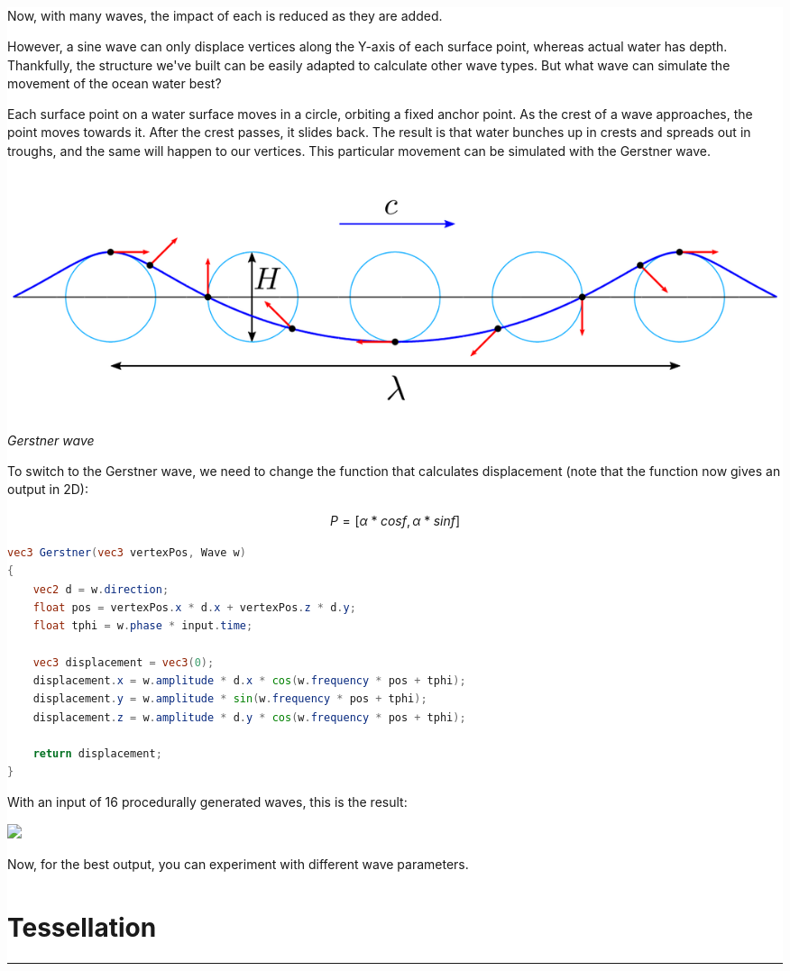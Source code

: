 Now, with many waves, the impact of each is reduced as they are added.

However, a sine wave can only displace vertices along the Y-axis of each surface point, whereas actual water has depth. Thankfully, the structure we've built can be easily adapted to calculate other wave types. But what wave can simulate the movement of the ocean water best?

Each surface point on a water surface moves in a circle, orbiting a fixed anchor point. As the crest of a wave approaches, the point moves towards it. After the crest passes, it slides back. The result is that water bunches up in crests and spreads out in troughs, and the same will happen to our vertices. This particular movement can be simulated with the Gerstner wave.

![](media/gerstner.png) *Gerstner wave*

To switch to the Gerstner wave, we need to change the function that calculates displacement (note that the function now gives an output in 2D):

$$P =  [\alpha * cosf,  \alpha * sinf]$$

```glsl
vec3 Gerstner(vec3 vertexPos, Wave w) 
{
	vec2 d = w.direction;
	float pos = vertexPos.x * d.x + vertexPos.z * d.y; 
	float tphi = w.phase * input.time;

	vec3 displacement = vec3(0);
	displacement.x = w.amplitude * d.x * cos(w.frequency * pos + tphi);
	displacement.y = w.amplitude * sin(w.frequency * pos + tphi);
	displacement.z = w.amplitude * d.y * cos(w.frequency * pos + tphi);
				
	return displacement;
}
```

With an input of 16 procedurally generated waves, this is the result: 

![](media/gerstner16.gif)

Now, for the best output, you can experiment with different wave parameters.

# **Tessellation**
---

